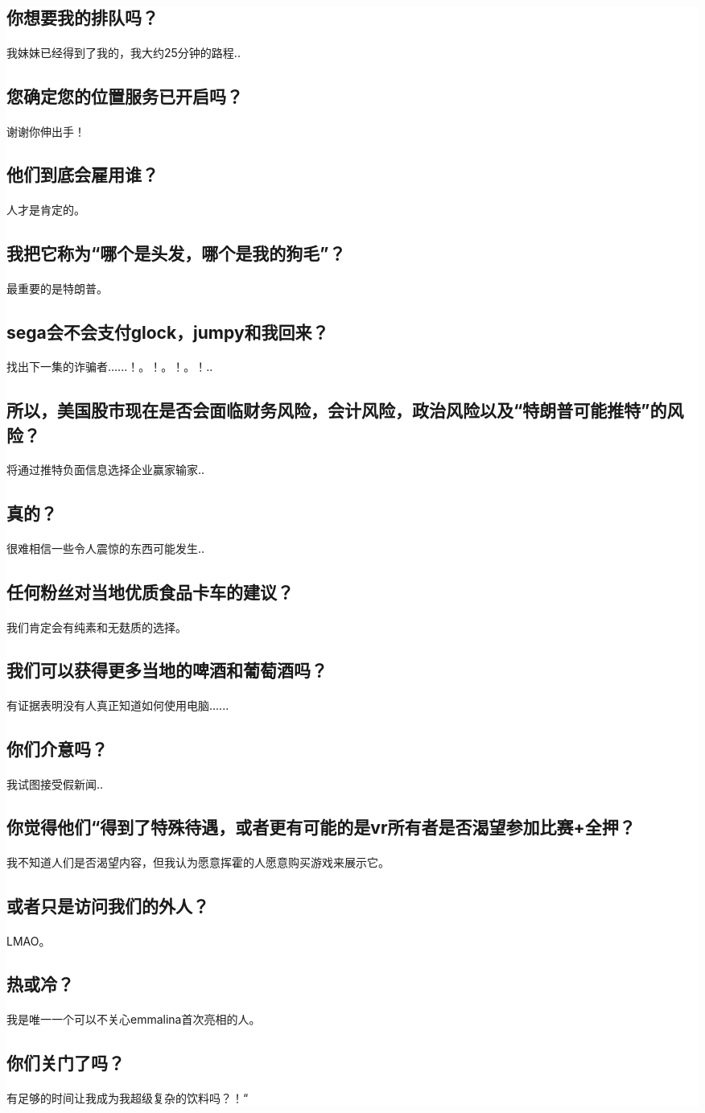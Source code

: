 ## 你想要我的排队吗？
我妹妹已经得到了我的，我大约25分钟的路程..

## 您确定您的位置服务已开启吗？
谢谢你伸出手！

## 他们到底会雇用谁？
人才是肯定的。

## 我把它称为“哪个是头发，哪个是我的狗毛”？
最重要的是特朗普。

##  sega会不会支付glock，jumpy和我回来？
找出下一集的诈骗者......！。！。！。！..

## 所以，美国股市现在是否会面临财务风险，会计风险，政治风险以及“特朗普可能推特”的风险？
将通过推特负面信息选择企业赢家输家..

##  真的？
很难相信一些令人震惊的东西可能发生..

## 任何粉丝对当地优质食品卡车的建议？
我们肯定会有纯素和无麸质的选择。

## 我们可以获得更多当地的啤酒和葡萄酒吗？
有证据表明没有人真正知道如何使用电脑......

## 你们介意吗？
我试图接受假新闻..

## 你觉得他们“得到了特殊待遇，或者更有可能的是vr所有者是否渴望参加比赛+全押？
我不知道人们是否渴望内容，但我认为愿意挥霍的人愿意购买游戏来展示它。

## 或者只是访问我们的外人？
LMAO。

##  热或冷？
我是唯一一个可以不关心emmalina首次亮相的人。

## 你们关门了吗？
有足够的时间让我成为我超级复杂的饮料吗？！“
